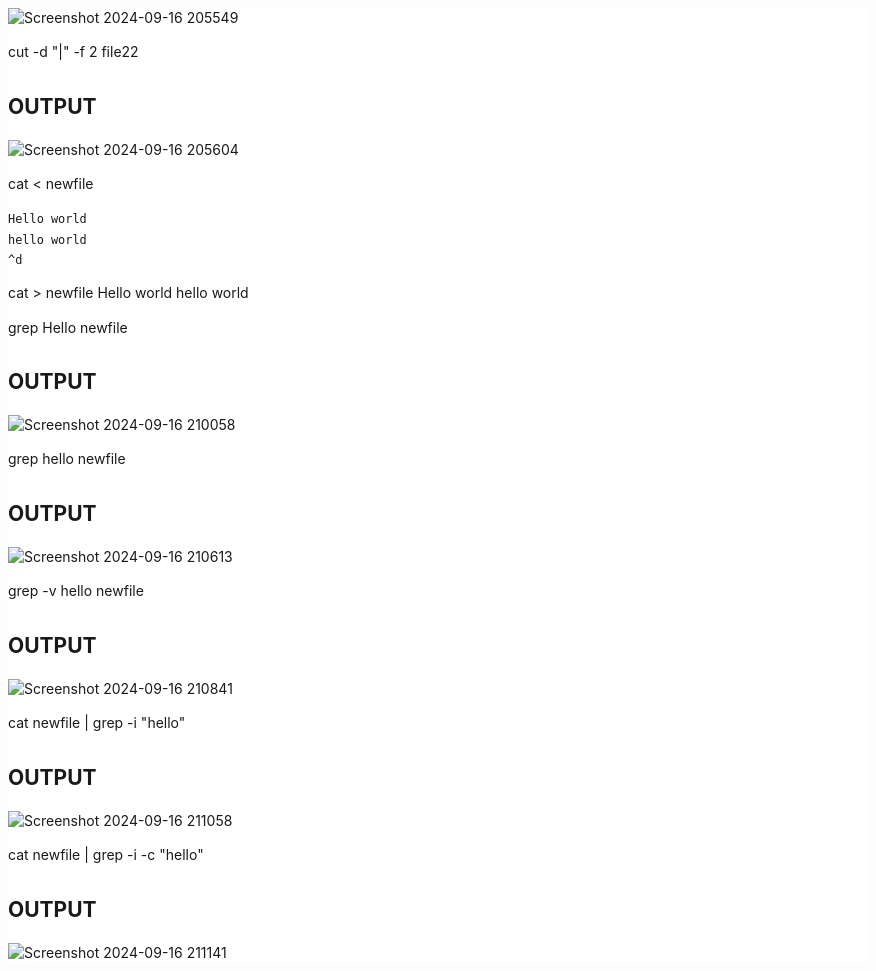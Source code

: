 ![Screenshot 2024-09-16 205549](https://github.com/user-attachments/assets/6ec70330-b950-433d-b431-1e6a2841ea6e)


cut -d "|" -f 2 file22
## OUTPUT

![Screenshot 2024-09-16 205604](https://github.com/user-attachments/assets/9ec7bdc1-d0db-45cb-80cb-81d8d9978960)

cat < newfile 
```
Hello world
hello world
^d
````
cat > newfile 
Hello world
hello world
 
grep Hello newfile 
## OUTPUT

![Screenshot 2024-09-16 210058](https://github.com/user-attachments/assets/ddbe56c9-43f4-4c3a-bba3-a8919c38cb53)


grep hello newfile 
## OUTPUT

![Screenshot 2024-09-16 210613](https://github.com/user-attachments/assets/3d3e7edc-0fc0-4b7c-aa84-f24e0c67bf5d)



grep -v hello newfile 
## OUTPUT

![Screenshot 2024-09-16 210841](https://github.com/user-attachments/assets/29ba281a-51f4-44fc-a294-8a9866b72658)


cat newfile | grep -i "hello"
## OUTPUT

![Screenshot 2024-09-16 211058](https://github.com/user-attachments/assets/662f2787-9e8a-45a8-a9dc-357bf32c6a23)



cat newfile | grep -i -c "hello"
## OUTPUT


![Screenshot 2024-09-16 211141](https://github.com/user-attachments/assets/4193d629-9b79-4066-b5ad-645146866914)


